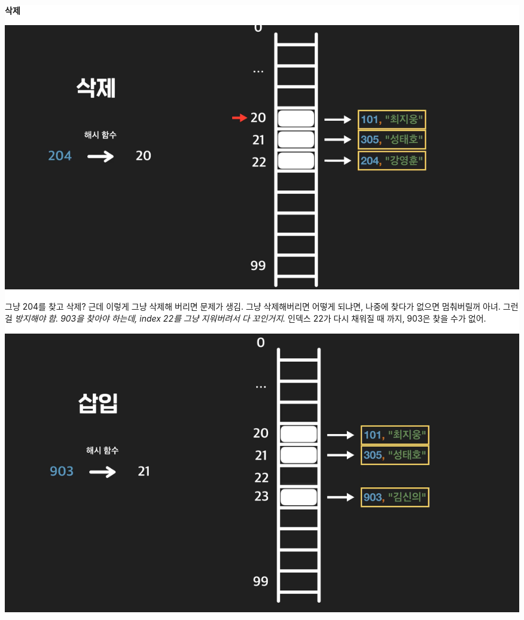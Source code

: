   **삭제**

  ![3_17](./resources/3_45.png)

  그냥 204를 찾고 삭제? 근데 이렇게 그냥 삭제해 버리면 문제가 생김. 그냥 삭제해버리면 어떻게 되냐면, 나중에 찾다가 없으면 멈춰버릴꺼 아녀. 그런걸 *방지해야 함. 903을 찾아야 하는데, index 22를 그냥 지워버려서 다 꼬인거지.* 인덱스 22가 다시 채워질 때 까지, 903은 찾을 수가 없어. 

  ![3_17](./resources/3_46.png)
